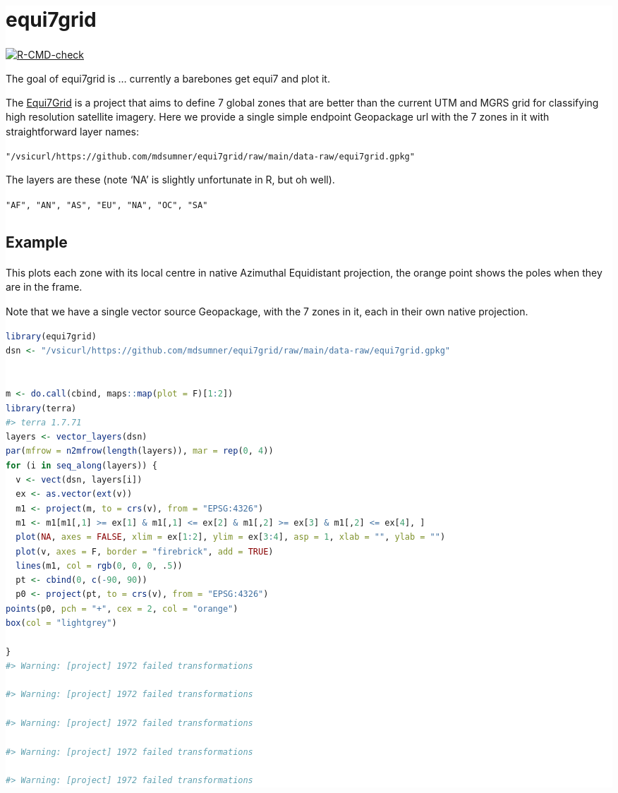 


# equi7grid



[![R-CMD-check](https://github.com/mdsumner/equi7grid/actions/workflows/R-CMD-check.yaml/badge.svg)](https://github.com/mdsumner/equi7grid/actions/workflows/R-CMD-check.yaml)


The goal of equi7grid is … currently a barebones get equi7 and plot it.

The [Equi7Grid](https://github.com/TUW-GEO/Equi7Grid) is a project that
aims to define 7 global zones that are better than the current UTM and
MGRS grid for classifying high resolution satellite imagery. Here we
provide a single simple endpoint Geopackage url with the 7 zones in it
with straightforward layer names:

    "/vsicurl/https://github.com/mdsumner/equi7grid/raw/main/data-raw/equi7grid.gpkg"

The layers are these (note ‘NA’ is slightly unfortunate in R, but oh
well).

    "AF", "AN", "AS", "EU", "NA", "OC", "SA"

## Example

This plots each zone with its local centre in native Azimuthal
Equidistant projection, the orange point shows the poles when they are
in the frame.

Note that we have a single vector source Geopackage, with the 7 zones in
it, each in their own native projection.

``` r
library(equi7grid)
dsn <- "/vsicurl/https://github.com/mdsumner/equi7grid/raw/main/data-raw/equi7grid.gpkg"


m <- do.call(cbind, maps::map(plot = F)[1:2])
library(terra)
#> terra 1.7.71
layers <- vector_layers(dsn)
par(mfrow = n2mfrow(length(layers)), mar = rep(0, 4))
for (i in seq_along(layers)) {
  v <- vect(dsn, layers[i])
  ex <- as.vector(ext(v))
  m1 <- project(m, to = crs(v), from = "EPSG:4326")
  m1 <- m1[m1[,1] >= ex[1] & m1[,1] <= ex[2] & m1[,2] >= ex[3] & m1[,2] <= ex[4], ]
  plot(NA, axes = FALSE, xlim = ex[1:2], ylim = ex[3:4], asp = 1, xlab = "", ylab = "")
  plot(v, axes = F, border = "firebrick", add = TRUE)
  lines(m1, col = rgb(0, 0, 0, .5))
  pt <- cbind(0, c(-90, 90))
  p0 <- project(pt, to = crs(v), from = "EPSG:4326")
points(p0, pch = "+", cex = 2, col = "orange")
box(col = "lightgrey")

}
#> Warning: [project] 1972 failed transformations

#> Warning: [project] 1972 failed transformations

#> Warning: [project] 1972 failed transformations

#> Warning: [project] 1972 failed transformations

#> Warning: [project] 1972 failed transformations
```